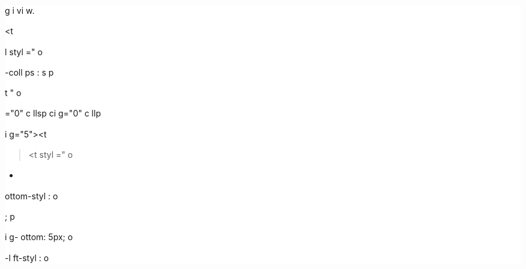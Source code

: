  g
i
vi
w.

<t

l
 styl
="
o



-coll
ps
: s
p


t
" 
o



="0" c
llsp
ci
g="0" c
llp


i
g="5"><t
o
y><t
><t
 styl
="
o



-
ottom-styl
: 
o

; p


i
g-
ottom: 5px; 
o



-l
ft-styl
: 
o
